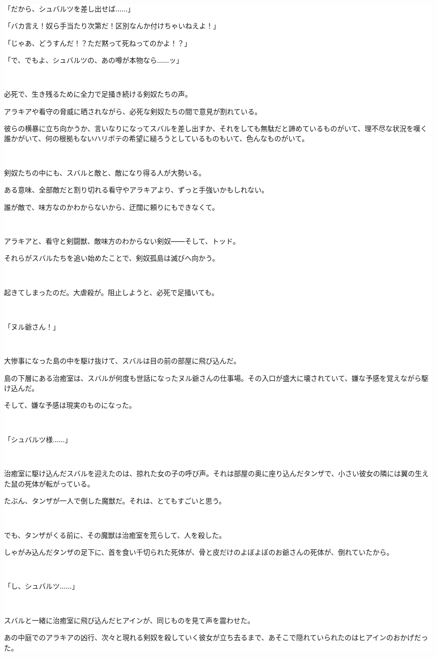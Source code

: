 「だから、シュバルツを差し出せば……」

「バカ言え！奴ら手当たり次第だ！区別なんか付けちゃいねえよ！」

「じゃあ、どうすんだ！？ただ黙って死ねってのかよ！？」

「で、でもよ、シュバルツの、あの噂が本物なら……ッ」

　

必死で、生き残るために全力で足掻き続ける剣奴たちの声。

アラキアや看守の脅威に晒されながら、必死な剣奴たちの間で意見が割れている。

彼らの横暴に立ち向かうか、言いなりになってスバルを差し出すか、それをしても無駄だと諦めているものがいて、理不尽な状況を嘆く誰かがいて、何の根拠もないハリボテの希望に縋ろうとしているものもいて、色んなものがいて。

　

剣奴たちの中にも、スバルと敵と、敵になり得る人が大勢いる。

ある意味、全部敵だと割り切れる看守やアラキアより、ずっと手強いかもしれない。

誰が敵で、味方なのかわからないから、迂闊に頼りにもできなくて。

　

アラキアと、看守と剣闘獣、敵味方のわからない剣奴――そして、トッド。

それらがスバルたちを追い始めたことで、剣奴孤島は滅びへ向かう。

　

起きてしまったのだ。大虐殺が。阻止しようと、必死で足掻いても。

　

「ヌル爺さん！」

　

大惨事になった島の中を駆け抜けて、スバルは目の前の部屋に飛び込んだ。

島の下層にある治癒室は、スバルが何度も世話になったヌル爺さんの仕事場。その入口が盛大に壊されていて、嫌な予感を覚えながら駆け込んだ。

そして、嫌な予感は現実のものになった。

　

「シュバルツ様……」

　

治癒室に駆け込んだスバルを迎えたのは、掠れた女の子の呼び声。それは部屋の奥に座り込んだタンザで、小さい彼女の隣には翼の生えた鼠の死体が転がっている。

たぶん、タンザが一人で倒した魔獣だ。それは、とてもすごいと思う。

　

でも、タンザがくる前に、その魔獣は治癒室を荒らして、人を殺した。

しゃがみ込んだタンザの足下に、首を食い千切られた死体が、骨と皮だけのよぼよぼのお爺さんの死体が、倒れていたから。

　

「し、シュバルツ……」

　

スバルと一緒に治癒室に飛び込んだヒアインが、同じものを見て声を震わせた。

あの中庭でのアラキアの凶行、次々と現れる剣奴を殺していく彼女が立ち去るまで、あそこで隠れていられたのはヒアインのおかげだった。
